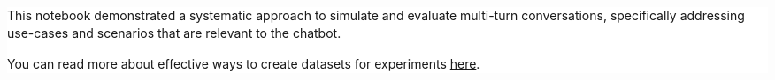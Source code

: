 This notebook demonstrated a systematic approach to simulate and evaluate multi-turn conversations, specifically addressing use-cases and scenarios that are relevant to the chatbot.

You can read more about effective ways to create datasets for experiments [here](https://hamel.dev/blog/posts/llm-judge/#step-2-create-a-dataset).
